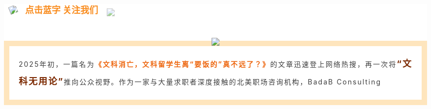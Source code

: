 <section style="box-sizing: border-box;font-style: normal;font-weight: 400;text-align: justify;font-size: 16px;color: rgb(62, 62, 62);"><section style="text-align: left;justify-content: flex-start;display: flex;flex-flow: row;margin: 10px 0px;box-sizing: border-box;"><section style="display: inline-block;vertical-align: top;width: auto;min-width: 5%;max-width: 100%;flex: 0 0 auto;height: auto;padding: 0px 8px 0px 0px;align-self: flex-start;box-sizing: border-box;"><section style="display: flex;width: 100%;flex-flow: column;box-sizing: border-box;"><section style="z-index: 1;transform: rotateZ(338deg);-webkit-transform: rotateZ(338deg);-moz-transform: rotateZ(338deg);-o-transform: rotateZ(338deg);box-sizing: border-box;"><section style="text-align: center;margin: 4px 0px 0px;line-height: 0;box-sizing: border-box;"><section style="max-width: 100%;vertical-align: middle;display: inline-block;line-height: 0;width: 16px;height: auto;box-sizing: border-box;" nodeleaf=""><img data-src="https://mmbiz.qpic.cn/mmbiz_png/cY0qSDjdkFdDqiaOmFQ9LdEI0rqQQtjXYul4sXOwLwmiaG4wegD7qEao3pHo3ITH0h7ibDEyeFVTE8cvKY9nZ9byw/640?wx_fmt=png&amp;from=appmsg" class="rich_pages wxw-img" data-ratio="1.0266667" data-s="300,640" data-type="png" data-w="300" style="vertical-align: middle;max-width: 100%;width: 100%;box-sizing: border-box;" data-imgfileid="100006115" src="./images/image_1.jpg"></section></section></section></section></section><section style="display: inline-block;vertical-align: middle;width: auto;align-self: center;flex: 0 0 auto;min-width: 5%;max-width: 100%;height: auto;box-sizing: border-box;"><section style="text-align: justify;color: rgb(249, 141, 32);font-size: 18px;box-sizing: border-box;"><p style="white-space: normal;margin: 0px;padding: 0px;box-sizing: border-box;"><strong style="box-sizing: border-box;"><span leaf="">点击蓝字 关注我们</span></strong></p></section></section><section style="display: inline-block;vertical-align: middle;width: auto;align-self: center;flex: 0 0 auto;min-width: 5%;max-width: 100%;height: auto;padding: 0px 0px 0px 8px;box-sizing: border-box;"><section style="text-align: center;margin: 8px 0px 0px;line-height: 0;opacity: 0.54;box-sizing: border-box;"><section style="max-width: 100%;vertical-align: middle;display: inline-block;line-height: 0;width: 35px;height: auto;box-sizing: border-box;" nodeleaf=""><img data-src="https://mmbiz.qpic.cn/mmbiz_png/cY0qSDjdkFdDqiaOmFQ9LdEI0rqQQtjXYbSpiamCWGqyf8nCLvA7dbYL4hAibKicgMH113REfw5ssJuHR05ZXtcaAg/640?wx_fmt=png&amp;from=appmsg" class="rich_pages wxw-img" data-ratio="0.1657407" data-s="300,640" data-type="png" data-w="1080" style="vertical-align: middle;max-width: 100%;width: 100%;box-sizing: border-box;" data-imgfileid="100006116" src="./images/image_2.jpg"></section></section></section></section><p style="white-space: normal;margin: 0px;padding: 0px;box-sizing: border-box;"><span leaf=""><br></span></p><section style="display: flex;width: 100%;flex-flow: column;box-sizing: border-box;"><section style="z-index: 1;box-sizing: border-box;"><section style="text-align: center;margin: 10px 0px -10px;line-height: 0;box-sizing: border-box;"><section style="max-width: 100%;vertical-align: middle;display: inline-block;line-height: 0;width: 30px;height: auto;box-sizing: border-box;" nodeleaf=""><img data-src="https://mmbiz.qpic.cn/mmbiz_png/cY0qSDjdkFdDqiaOmFQ9LdEI0rqQQtjXYul4sXOwLwmiaG4wegD7qEao3pHo3ITH0h7ibDEyeFVTE8cvKY9nZ9byw/640?wx_fmt=png&amp;from=appmsg" class="rich_pages wxw-img" data-ratio="1.0266667" data-s="300,640" data-type="png" data-w="300" style="vertical-align: middle;max-width: 100%;width: 100%;box-sizing: border-box;" data-imgfileid="100006114" src="./images/image_3.jpg"></section></section></section></section><section style="text-align: left;justify-content: flex-start;display: flex;flex-flow: row;margin: 0px 0px 10px;box-sizing: border-box;"><section style="display: inline-block;width: 100%;vertical-align: top;align-self: flex-start;flex: 0 0 auto;border-style: solid;border-width: 11px;border-color: rgb(254, 229, 189);padding: 18px 19px 19px;box-sizing: border-box;"><section style="margin: 0px;box-sizing: border-box;"><section style="text-align: justify;font-size: 14px;line-height: 2;letter-spacing: 2px;box-sizing: border-box;"><p style="white-space: normal;margin: 0px;padding: 0px;box-sizing: border-box;"><span leaf="">2025年初，一篇名为</span><span style="color: rgb(237, 102, 15);box-sizing: border-box;"><strong style="box-sizing: border-box;"><span leaf="">《文科消亡，文科留学生离“要饭的”真不远了？》</span></strong></span><span leaf="">的文章迅速登上网络热搜，再一次将</span><span style="color: rgb(124, 42, 2);font-size: 18px;box-sizing: border-box;"><strong style="box-sizing: border-box;"><span leaf="">“文科无用论”</span></strong></span><span leaf="">推向公众视野。作为一家与大量求职者深度接触的北美职场咨询机构，BadaB Consulting